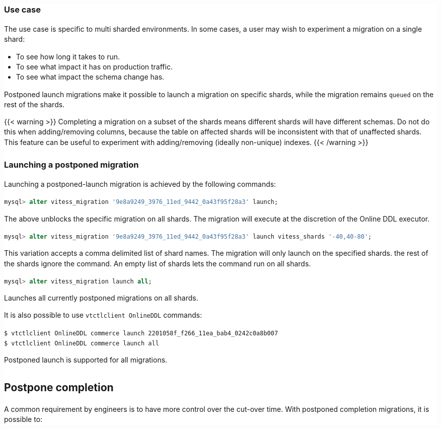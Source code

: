 
### Use case

The use case is specific to multi sharded environments. In some cases, a user may wish to experiment a migration on a single shard:

- To see how long it takes to run.
- To see what impact it has on production traffic.
- To see what impact the schema change has.

Postponed launch migrations make it possible to launch a migration on specific shards, while the migration remains `queued` on the rest of the shards.

{{< warning >}}
Completing a migration on a subset of the shards means different shards will have different schemas. Do not do this when adding/removing columns, because the table on affected shards will be inconsistent with that of unaffected shards. This feature can be useful to experiment with adding/removing (ideally non-unique) indexes.
{{< /warning >}}

### Launching a postponed migration

Launching a postponed-launch migration is achieved by the following commands:

```sql
mysql> alter vitess_migration '9e8a9249_3976_11ed_9442_0a43f95f28a3' launch;
```

The above unblocks the specific migration on all shards. The migration will execute at the discretion of the Online DDL executor.

```sql
mysql> alter vitess_migration '9e8a9249_3976_11ed_9442_0a43f95f28a3' launch vitess_shards '-40,40-80';
```

This variation accepts a comma delimited list of shard names. The migration will only launch on the specified shards. the rest of the shards ignore the command. An empty list of shards lets the command run on all shards.

```sql
mysql> alter vitess_migration launch all;
```

Launches all currently postponed migrations on all shards.

It is also possible to use `vtctlclient OnlineDDL` commands:

```shell
$ vtctlclient OnlineDDL commerce launch 2201058f_f266_11ea_bab4_0242c0a8b007
$ vtctlclient OnlineDDL commerce launch all
```

Postponed launch is supported for all migrations.

## Postpone completion

A common requirement by engineers is to have more control over the cut-over time. With postponed completion migrations, it is possible to:
